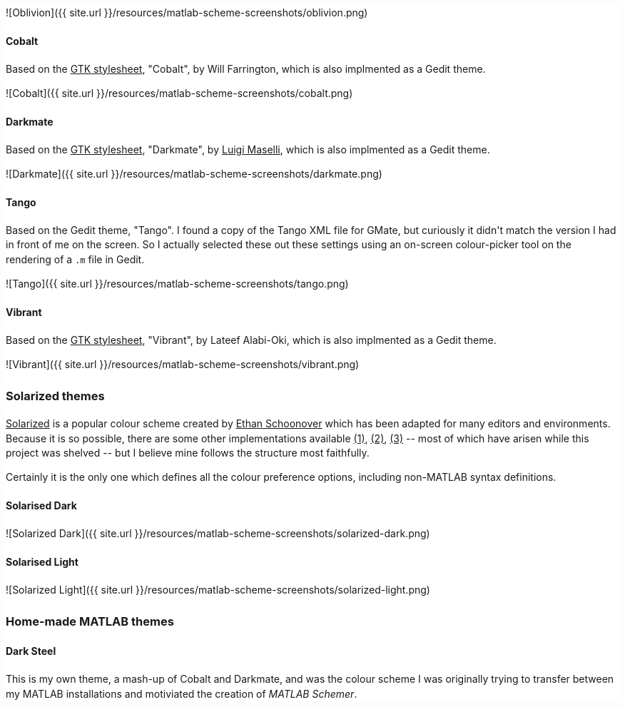 ![Oblivion]({{ site.url }}/resources/matlab-scheme-screenshots/oblivion.png)

#### Cobalt
Based on the [GTK stylesheet], "Cobalt", by Will Farrington, which is also implmented as a Gedit theme.

![Cobalt]({{ site.url }}/resources/matlab-scheme-screenshots/cobalt.png)

#### Darkmate
Based on the [GTK stylesheet], "Darkmate", by [Luigi Maselli](https://grigio.org/), which is also implmented as a Gedit theme.

![Darkmate]({{ site.url }}/resources/matlab-scheme-screenshots/darkmate.png)

#### Tango
Based on the Gedit theme, "Tango". I found a copy of the Tango XML file for GMate, but curiously it didn't match the version I had in front of me on the screen. So I actually selected these out these settings using an on-screen colour-picker tool on the rendering of a `.m` file in Gedit.

![Tango]({{ site.url }}/resources/matlab-scheme-screenshots/tango.png)

#### Vibrant
Based on the [GTK stylesheet], "Vibrant", by Lateef Alabi-Oki, which is also implmented as a Gedit theme.

![Vibrant]({{ site.url }}/resources/matlab-scheme-screenshots/vibrant.png)


### Solarized themes

[Solarized] is a popular colour scheme created by [Ethan Schoonover] which has been adapted for many editors and environments. Because it is so possible, there are some other implementations available [(1)], [(2)], [(3)] -- most of which have arisen while this project was shelved -- but I believe mine follows the structure most faithfully.

Certainly it is the only one which defines all the colour preference options, including non-MATLAB syntax definitions.

#### Solarised Dark

![Solarized Dark]({{ site.url }}/resources/matlab-scheme-screenshots/solarized-dark.png)

#### Solarised Light

![Solarized Light]({{ site.url }}/resources/matlab-scheme-screenshots/solarized-light.png)


### Home-made MATLAB themes

#### Dark Steel

This is my own theme, a mash-up of Cobalt and Darkmate, and was the colour scheme I was originally trying to transfer between my MATLAB installations and motiviated the creation of *MATLAB Schemer*.


  [matlab-schemer]:     https://github.com/scottclowe/matlab-schemer
  [README]:             https://github.com/scottclowe/matlab-schemer#readme
  [matlab-schemes]:     https://github.com/scottclowe/matlab-schemes
  [fex]:                http://mathworks.com/matlabcentral/fileexchange/53862-matlab-schemer
  [flattr]:             https://flattr.com/submit/auto?user_id=scottclowe&url=https://github.com/scottclowe/matlab-schemer&title=MATLAB-schemer&tags=github&category=software
  [gratipay]:           https://gratipay.com/matlab-schemer/
  [bountysource]:       https://www.bountysource.com/teams/matlab-schemer
  [Undocumented Matlab article]: http://undocumentedmatlab.com/blog/changing-system-preferences-programmatically
  [GTK stylesheet]:     https://wiki.gnome.org/Projects/GtkSourceView/StyleSchemes
  [Solarized]:          http://ethanschoonover.com/solarized
  [Ethan Schoonover]:   http://ethanschoonover.com/
  [Gedit]:              https://wiki.gnome.org/Apps/Gedit
  [(1)]: https://github.com/Chrismarsh/matlab-solarized
  [(2)]: http://www.mikesoltys.com/2013/02/08/matlab-tip-change-the-color-scheme-to-be-easier-on-your-eyes/
  [(3)]: https://www.mathworks.com/matlabcentral/fileexchange/50446-benhager-solarized-matlab
  [set path]: https://mathworks.com/help/matlab/ref/path.html